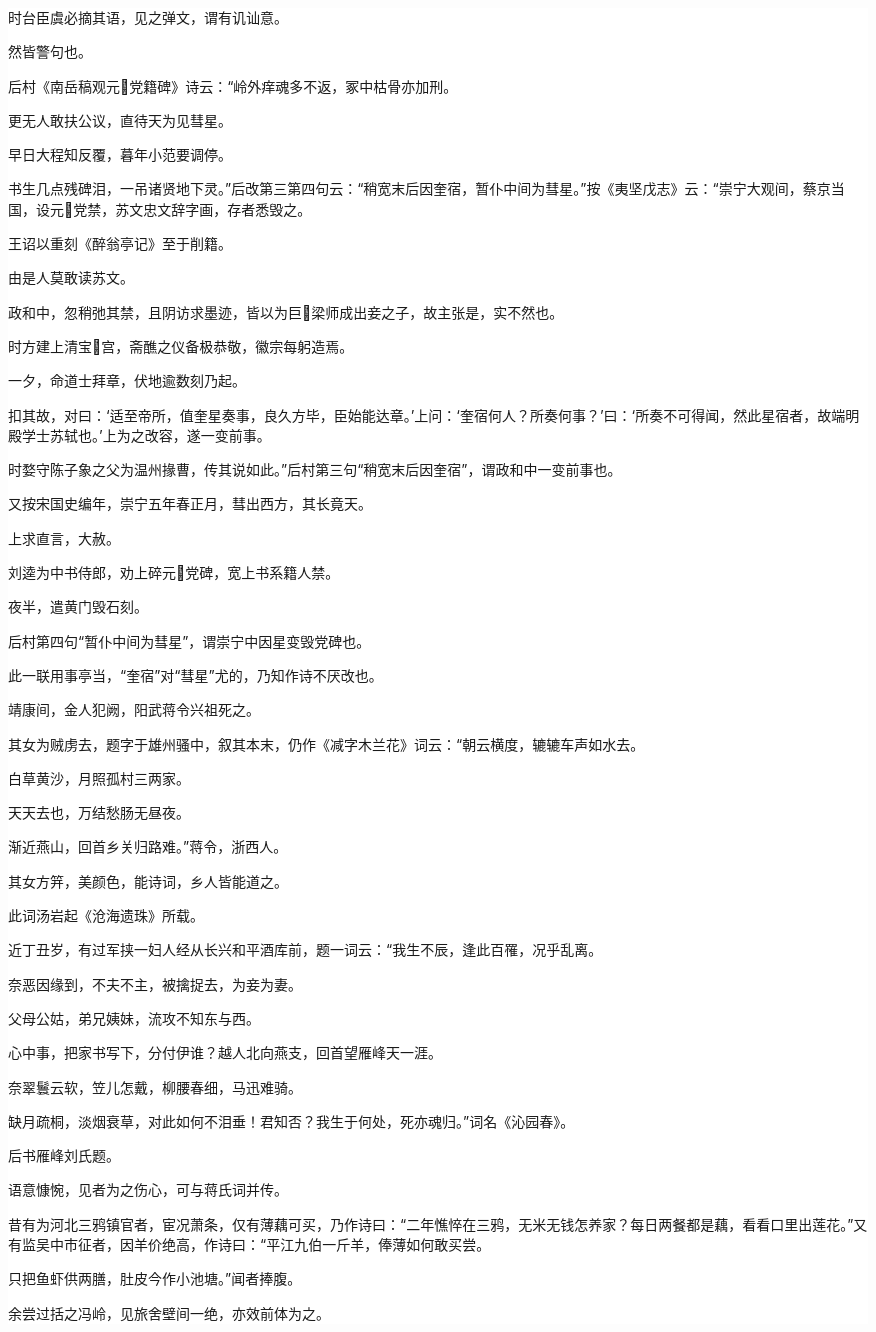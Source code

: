时台臣虞必摘其语，见之弹文，谓有讥讪意。  

然皆警句也。  

后村《南岳稿观元党籍碑》诗云：“岭外痒魂多不返，冢中枯骨亦加刑。  

更无人敢扶公议，直待天为见彗星。  

早日大程知反覆，暮年小范要调停。  

书生几点残碑泪，一吊诸贤地下灵。”后改第三第四句云：“稍宽末后因奎宿，暂仆中间为彗星。”按《夷坚戊志》云：“崇宁大观间，蔡京当国，设元党禁，苏文忠文辞字画，存者悉毁之。  

王诏以重刻《醉翁亭记》至于削籍。  

由是人莫敢读苏文。  

政和中，忽稍弛其禁，且阴访求墨迹，皆以为巨梁师成出妾之子，故主张是，实不然也。  

时方建上清宝宫，斋醮之仪备极恭敬，徽宗每躬造焉。  

一夕，命道士拜章，伏地逾数刻乃起。  

扣其故，对曰：‘适至帝所，值奎星奏事，良久方毕，臣始能达章。’上问：‘奎宿何人？所奏何事？’曰：‘所奏不可得闻，然此星宿者，故端明殿学士苏轼也。’上为之改容，遂一变前事。  

时婺守陈子象之父为温州掾曹，传其说如此。”后村第三句“稍宽末后因奎宿”，谓政和中一变前事也。  

又按宋国史编年，崇宁五年春正月，彗出西方，其长竟天。  

上求直言，大赦。  

刘逵为中书侍郎，劝上碎元党碑，宽上书系籍人禁。  

夜半，遣黄门毁石刻。  

后村第四句“暂仆中间为彗星”，谓崇宁中因星变毁党碑也。  

此一联用事亭当，“奎宿”对“彗星”尤的，乃知作诗不厌改也。  

靖康间，金人犯阙，阳武蒋令兴祖死之。  

其女为贼虏去，题字于雄州骚中，叙其本末，仍作《减字木兰花》词云：“朝云横度，辘辘车声如水去。  

白草黄沙，月照孤村三两家。  

天天去也，万结愁肠无昼夜。  

渐近燕山，回首乡关归路难。”蒋令，浙西人。  

其女方笄，美颜色，能诗词，乡人皆能道之。  

此词汤岩起《沧海遗珠》所载。  

近丁丑岁，有过军挟一妇人经从长兴和平酒库前，题一词云：“我生不辰，逢此百罹，况乎乱离。  

奈恶因缘到，不夫不主，被擒捉去，为妾为妻。  

父母公姑，弟兄姨妹，流攻不知东与西。  

心中事，把家书写下，分付伊谁？越人北向燕支，回首望雁峰天一涯。  

奈翠鬟云软，笠儿怎戴，柳腰春细，马迅难骑。  

缺月疏桐，淡烟衰草，对此如何不泪垂！君知否？我生于何处，死亦魂归。”词名《沁园春》。  

后书雁峰刘氏题。  

语意慷惋，见者为之伤心，可与蒋氏词并传。  

昔有为河北三鸦镇官者，宦况萧条，仅有薄藕可买，乃作诗曰：“二年憔悴在三鸦，无米无钱怎养家？每日两餐都是藕，看看口里出莲花。”又有监吴中市征者，因羊价绝高，作诗曰：“平江九伯一斤羊，俸薄如何敢买尝。  

只把鱼虾供两膳，肚皮今作小池塘。”闻者捧腹。  

余尝过括之冯岭，见旅舍壁间一绝，亦效前体为之。  

